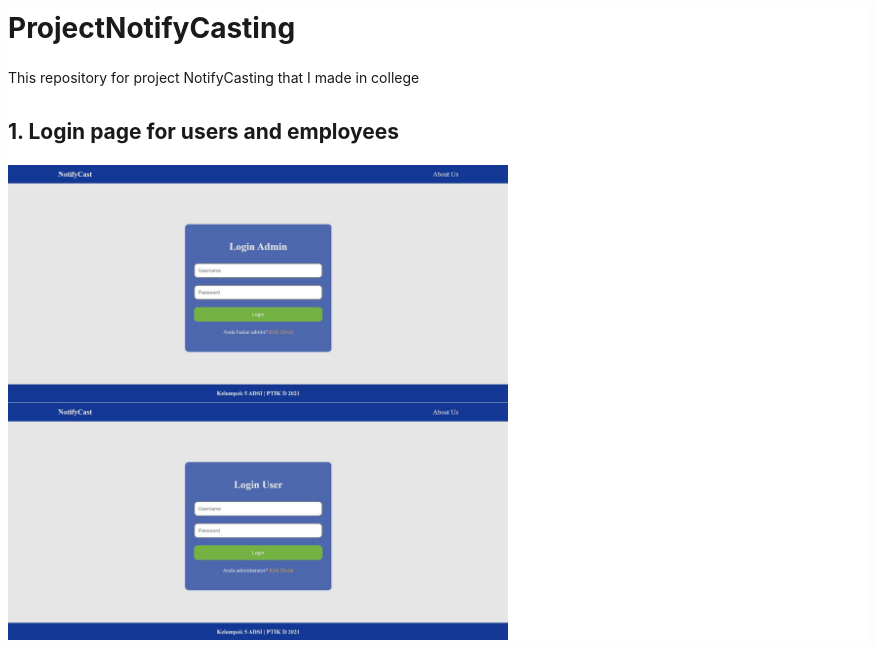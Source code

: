 # ProjectNotifyCasting
This repository for project NotifyCasting that I made in college

## 1. Login page for users and employees

<img hight="300" width="500" alt="GIF" align="center" src="https://github.com/Cidolf/ProjectNotifyCasting/blob/main/assets/Login admin.jpeg">
<img hight="300" width="500" alt="GIF" align="center" src="https://github.com/Cidolf/ProjectNotifyCasting/blob/main/assets/Login user.jpeg">
